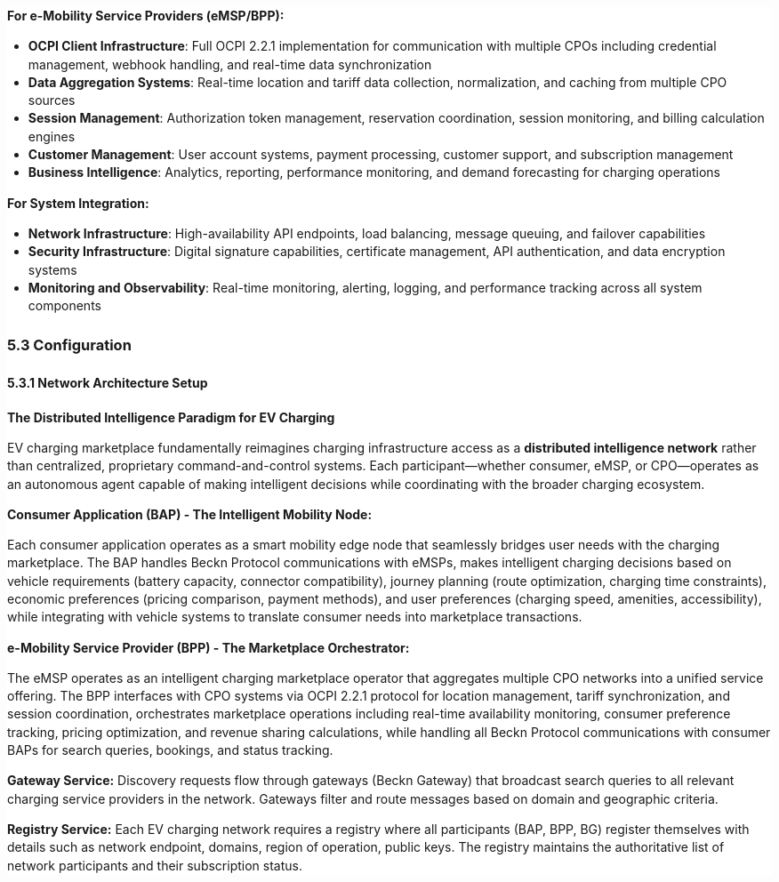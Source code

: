 **For e-Mobility Service Providers (eMSP/BPP):**
- **OCPI Client Infrastructure**: Full OCPI 2.2.1 implementation for communication with multiple CPOs including credential management, webhook handling, and real-time data synchronization
- **Data Aggregation Systems**: Real-time location and tariff data collection, normalization, and caching from multiple CPO sources
- **Session Management**: Authorization token management, reservation coordination, session monitoring, and billing calculation engines
- **Customer Management**: User account systems, payment processing, customer support, and subscription management
- **Business Intelligence**: Analytics, reporting, performance monitoring, and demand forecasting for charging operations

**For System Integration:**
- **Network Infrastructure**: High-availability API endpoints, load balancing, message queuing, and failover capabilities
- **Security Infrastructure**: Digital signature capabilities, certificate management, API authentication, and data encryption systems
- **Monitoring and Observability**: Real-time monitoring, alerting, logging, and performance tracking across all system components

### 5.3 Configuration

#### 5.3.1 Network Architecture Setup

**The Distributed Intelligence Paradigm for EV Charging**

EV charging marketplace fundamentally reimagines charging infrastructure access as a **distributed intelligence network** rather than centralized, proprietary command-and-control systems. Each participant—whether consumer, eMSP, or CPO—operates as an autonomous agent capable of making intelligent decisions while coordinating with the broader charging ecosystem.

**Consumer Application (BAP) - The Intelligent Mobility Node:**

Each consumer application operates as a smart mobility edge node that seamlessly bridges user needs with the charging marketplace. The BAP handles Beckn Protocol communications with eMSPs, makes intelligent charging decisions based on vehicle requirements (battery capacity, connector compatibility), journey planning (route optimization, charging time constraints), economic preferences (pricing comparison, payment methods), and user preferences (charging speed, amenities, accessibility), while integrating with vehicle systems to translate consumer needs into marketplace transactions.

**e-Mobility Service Provider (BPP) - The Marketplace Orchestrator:**

The eMSP operates as an intelligent charging marketplace operator that aggregates multiple CPO networks into a unified service offering. The BPP interfaces with CPO systems via OCPI 2.2.1 protocol for location management, tariff synchronization, and session coordination, orchestrates marketplace operations including real-time availability monitoring, consumer preference tracking, pricing optimization, and revenue sharing calculations, while handling all Beckn Protocol communications with consumer BAPs for search queries, bookings, and status tracking.

**Gateway Service:**
Discovery requests flow through gateways (Beckn Gateway) that broadcast search queries to all relevant charging service providers in the network. Gateways filter and route messages based on domain and geographic criteria.

**Registry Service:**
Each EV charging network requires a registry where all participants (BAP, BPP, BG) register themselves with details such as network endpoint, domains, region of operation, public keys. The registry maintains the authoritative list of network participants and their subscription status.
